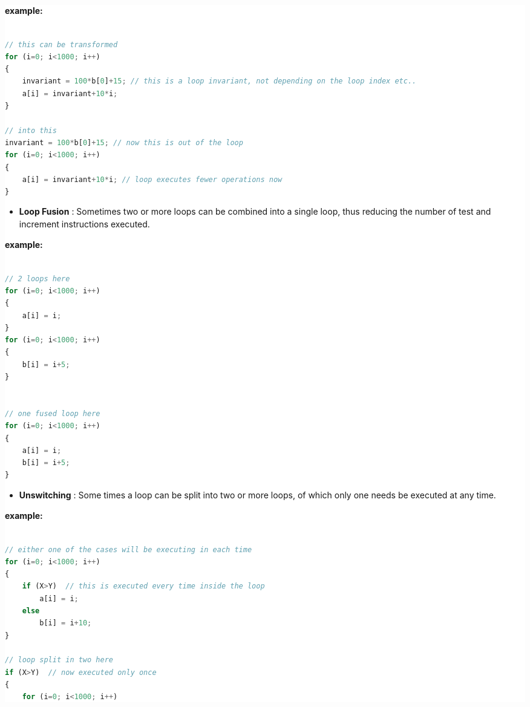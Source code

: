 __example:__

```javascript

// this can be transformed
for (i=0; i<1000; i++)
{
    invariant = 100*b[0]+15; // this is a loop invariant, not depending on the loop index etc..
    a[i] = invariant+10*i;
}

// into this
invariant = 100*b[0]+15; // now this is out of the loop
for (i=0; i<1000; i++)
{
    a[i] = invariant+10*i; // loop executes fewer operations now
}

```


* __Loop Fusion__ : Sometimes two or more loops can be combined into a single loop, thus reducing the number of test and increment instructions executed.

__example:__

```javascript

// 2 loops here
for (i=0; i<1000; i++)
{
    a[i] = i;
}
for (i=0; i<1000; i++)
{
    b[i] = i+5;
}


// one fused loop here
for (i=0; i<1000; i++)
{
    a[i] = i;
    b[i] = i+5;
}

```


* __Unswitching__ : Some times a loop can be split into two or more loops, of which only one needs be executed at any time.

__example:__

```javascript

// either one of the cases will be executing in each time
for (i=0; i<1000; i++)
{
    if (X>Y)  // this is executed every time inside the loop
        a[i] = i;
    else
        b[i] = i+10;
}

// loop split in two here
if (X>Y)  // now executed only once
{
    for (i=0; i<1000; i++)
```
